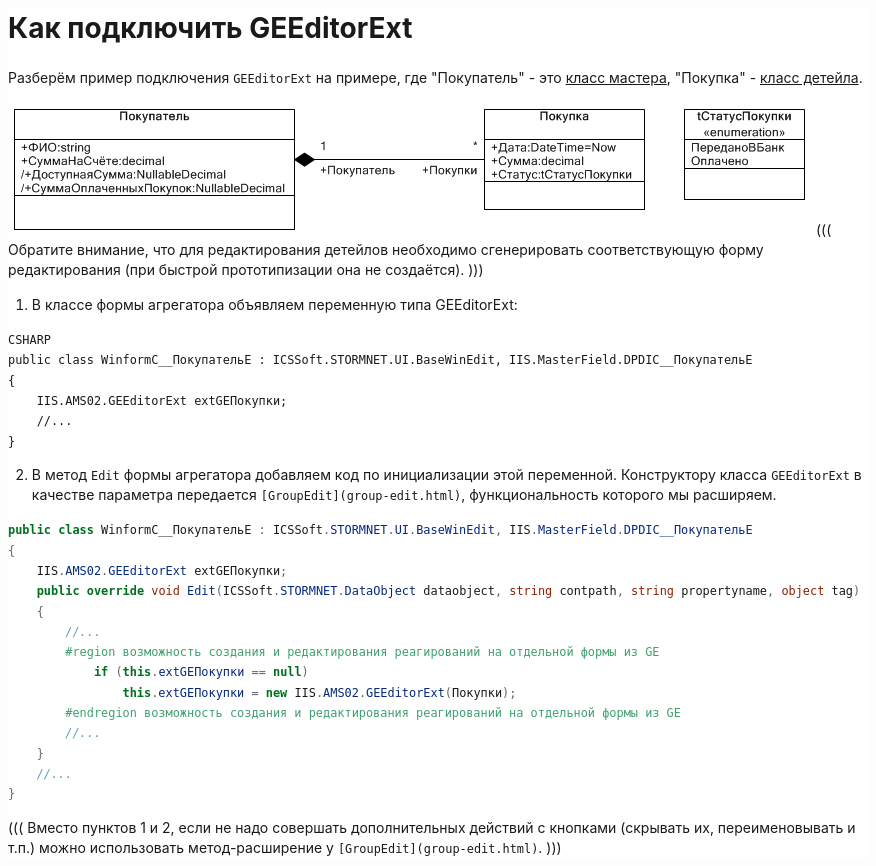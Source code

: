 
# Как подключить GEEditorExt
Разберём пример подключения `GEEditorExt` на примере, где "Покупатель" - это [класс мастера](fd_key-concepts.html), "Покупка" - [класс детейла](fd_key-concepts.html).


![](/images/pages/img/page/GEEditorExt/ClassDiagram_CustomerPurchase2.jpg)
(((
<msg type=note>Обратите внимание, что для редактирования детейлов необходимо сгенерировать соответствующую форму редактирования (при быстрой прототипизации она не создаётся).</msg>
)))


1. В классе формы агрегатора объявляем переменную типа GEEditorExt:
```
CSHARP
public class WinformC__ПокупательE : ICSSoft.STORMNET.UI.BaseWinEdit, IIS.MasterField.DPDIC__ПокупательE
{
	IIS.AMS02.GEEditorExt extGEПокупки;
	//...
}
```
2. В метод `Edit` формы агрегатора добавляем код  по инициализации этой переменной. Конструктору класса `GEEditorExt` в качестве параметра передается `[GroupEdit](group-edit.html)`, функциональность которого мы расширяем.
```cs
public class WinformC__ПокупательE : ICSSoft.STORMNET.UI.BaseWinEdit, IIS.MasterField.DPDIC__ПокупательE
{
	IIS.AMS02.GEEditorExt extGEПокупки;
	public override void Edit(ICSSoft.STORMNET.DataObject dataobject, string contpath, string propertyname, object tag)
	{
		//...
		#region возможность создания и редактирования реагирований на отдельной формы из GE
            if (this.extGEПокупки == null)
                this.extGEПокупки = new IIS.AMS02.GEEditorExt(Покупки);
        #endregion возможность создания и редактирования реагирований на отдельной формы из GE
		//...
	}
	//...
}
```
(((
<msg type=note>Вместо пунктов 1 и 2, если не надо совершать дополнительных действий с кнопками (скрывать их, переименовывать и т.п.) можно использовать метод-расширение у `[GroupEdit](group-edit.html)`.
</msg>
)))
